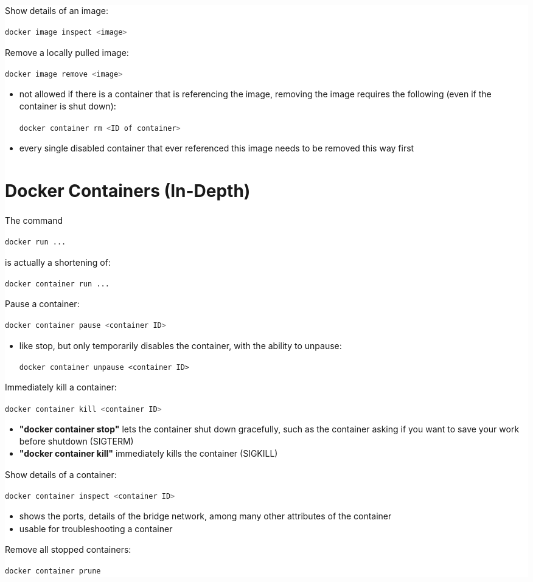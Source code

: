 Show details of an image:
```sh
docker image inspect <image>
```

Remove a locally pulled image:
```sh
docker image remove <image>
```
- not allowed if there is a container that is referencing the image, removing the image requires the following (even if the container is shut down):
  ```sh
  docker container rm <ID of container>
  ```
- every single disabled container that ever referenced this image needs to be removed this way first

# Docker Containers (In-Depth)

The command
```sh
docker run ...
```
is actually a shortening of:

```sh
docker container run ...
```


Pause a container:
```sh
docker container pause <container ID>
```
- like stop, but only temporarily disables the container, with the ability to unpause:
    ```
    docker container unpause <container ID>
    ```

Immediately kill a container:
```sh
docker container kill <container ID>
```
- **"docker container stop"** lets the container shut down gracefully, such as the container asking if you want to save your work before shutdown (SIGTERM)
- **"docker container kill"** immediately kills the container (SIGKILL)


Show details of a container:
```sh
docker container inspect <container ID>
```
- shows the ports, details of the bridge network, among many other attributes of the container
- usable for troubleshooting a container
  

Remove all stopped containers:
```sh
docker container prune
```
